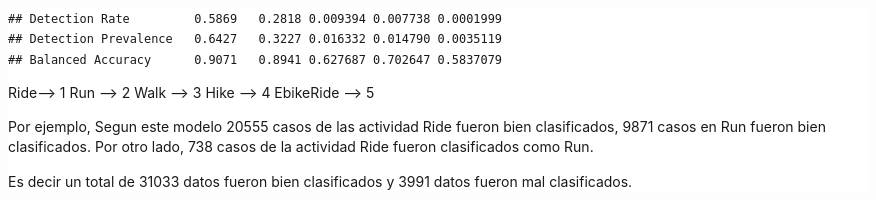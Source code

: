     ## Detection Rate         0.5869   0.2818 0.009394 0.007738 0.0001999
    ## Detection Prevalence   0.6427   0.3227 0.016332 0.014790 0.0035119
    ## Balanced Accuracy      0.9071   0.8941 0.627687 0.702647 0.5837079

Ride–&gt; 1 Run –&gt; 2 Walk –&gt; 3 Hike –&gt; 4 EbikeRide –&gt; 5

Por ejemplo, Segun este modelo 20555 casos de las actividad Ride fueron
bien clasificados, 9871 casos en Run fueron bien clasificados. Por otro
lado, 738 casos de la actividad Ride fueron clasificados como Run.

Es decir un total de 31033 datos fueron bien clasificados y 3991 datos
fueron mal clasificados.
